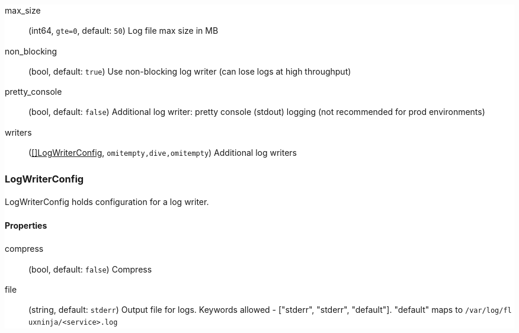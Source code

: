 </dd>
</dl>
<dl>
<dt>max_size</dt>
<dd>

(int64, `gte=0`, default: `50`) Log file max size in MB

</dd>
</dl>
<dl>
<dt>non_blocking</dt>
<dd>

(bool, default: `true`) Use non-blocking log writer (can lose logs at high throughput)

</dd>
</dl>
<dl>
<dt>pretty_console</dt>
<dd>

(bool, default: `false`) Additional log writer: pretty console (stdout) logging (not recommended for prod environments)

</dd>
</dl>
<dl>
<dt>writers</dt>
<dd>

([[]LogWriterConfig](#log-writer-config), `omitempty,dive,omitempty`) Additional log writers

</dd>
</dl>

### <span id="log-writer-config"></span> LogWriterConfig

LogWriterConfig holds configuration for a log writer.

#### Properties

<dl>
<dt>compress</dt>
<dd>

(bool, default: `false`) Compress

</dd>
</dl>
<dl>
<dt>file</dt>
<dd>

(string, default: `stderr`) Output file for logs. Keywords allowed - ["stderr", "stderr", "default"]. "default" maps to `/var/log/fluxninja/<service>.log`

